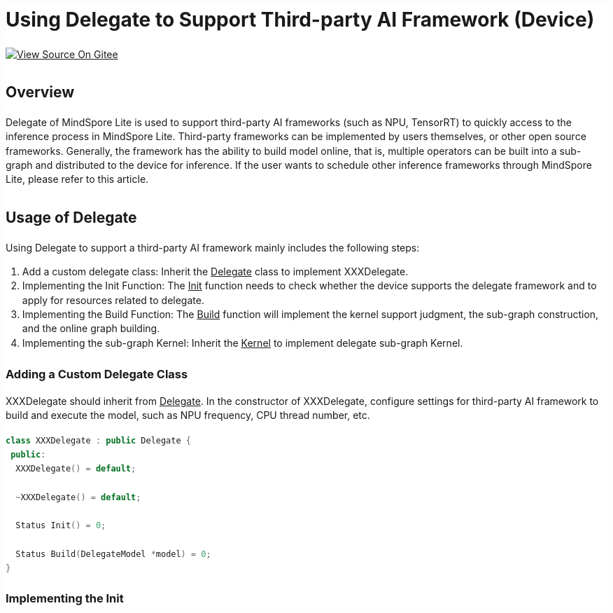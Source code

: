 # Using Delegate to Support Third-party AI Framework (Device)

[![View Source On Gitee](https://mindspore-website.obs.cn-north-4.myhuaweicloud.com/website-images/r2.5.0/resource/_static/logo_source_en.svg)](https://gitee.com/mindspore/docs/blob/r2.5.0/docs/lite/docs/source_en/advanced/third_party/delegate.md)

## Overview

Delegate of MindSpore Lite is used to support third-party AI frameworks (such as NPU, TensorRT) to quickly access to the inference process in MindSpore Lite. Third-party frameworks can be implemented by users themselves, or other open source frameworks. Generally, the framework has the ability to build model online, that is, multiple operators can be built into a sub-graph and distributed to the device for inference. If the user wants to schedule other inference frameworks through MindSpore Lite, please refer to this article.

## Usage of Delegate

Using Delegate to support a third-party AI framework mainly includes the following steps:

1. Add a custom delegate class: Inherit the [Delegate](https://www.mindspore.cn/lite/api/en/r2.5.0/generate/classmindspore_Delegate.html) class to implement XXXDelegate.
2. Implementing the Init Function: The [Init](https://www.mindspore.cn/lite/api/en/r2.5.0/generate/classmindspore_Delegate.html) function needs to check whether the device supports the delegate framework and to apply for resources related to delegate.
3. Implementing the Build Function: The [Build](https://www.mindspore.cn/lite/api/en/r2.5.0/generate/classmindspore_Delegate.html) function will implement the kernel support judgment, the sub-graph construction, and the online graph building.
4. Implementing the sub-graph Kernel: Inherit the [Kernel](https://www.mindspore.cn/lite/api/en/r2.5.0/generate/classmindspore_kernel_Kernel.html#class-kernel) to implement delegate sub-graph Kernel.

### Adding a Custom Delegate Class

XXXDelegate should inherit from [Delegate](https://www.mindspore.cn/lite/api/en/r2.5.0/generate/classmindspore_Delegate.html). In the constructor of XXXDelegate, configure settings for third-party AI framework to build and execute the model, such as NPU frequency, CPU thread number, etc.

```cpp
class XXXDelegate : public Delegate {
 public:
  XXXDelegate() = default;

  ~XXXDelegate() = default;

  Status Init() = 0;

  Status Build(DelegateModel *model) = 0;
}
```

### Implementing the Init

